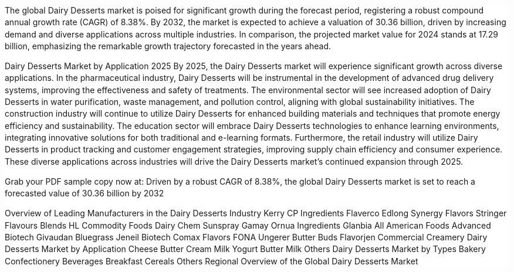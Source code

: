 The global Dairy Desserts market is poised for significant growth during the forecast period, registering a robust compound annual growth rate (CAGR) of 8.38%. By 2032, the market is expected to achieve a valuation of 30.36 billion, driven by increasing demand and diverse applications across multiple industries. In comparison, the projected market value for 2024 stands at 17.29 billion, emphasizing the remarkable growth trajectory forecasted in the years ahead. 

Dairy Desserts Market by Application 2025
By 2025, the Dairy Desserts market will experience significant growth across diverse applications. In the pharmaceutical industry, Dairy Desserts will be instrumental in the development of advanced drug delivery systems, improving the effectiveness and safety of treatments. The environmental sector will see increased adoption of Dairy Desserts in water purification, waste management, and pollution control, aligning with global sustainability initiatives. The construction industry will continue to utilize Dairy Desserts for enhanced building materials and techniques that promote energy efficiency and sustainability. The education sector will embrace Dairy Desserts technologies to enhance learning environments, integrating innovative solutions for both traditional and e-learning formats. Furthermore, the retail industry will utilize Dairy Desserts in product tracking and customer engagement strategies, improving supply chain efficiency and consumer experience. These diverse applications across industries will drive the Dairy Desserts market’s continued expansion through 2025.

Grab your PDF sample copy now at: Driven by a robust CAGR of 8.38%, the global Dairy Desserts market is set to reach a forecasted value of 30.36 billion by 2032

Overview of Leading Manufacturers in the Dairy Desserts Industry
Kerry
CP Ingredients
Flaverco
Edlong
Synergy Flavors
Stringer Flavours
Blends
HL Commodity Foods
Dairy Chem
Sunspray
Gamay
Ornua Ingredients
Glanbia
All American Foods
Advanced Biotech
Givaudan
Bluegrass
Jeneil Biotech
Comax Flavors
FONA
Ungerer
Butter Buds
Flavorjen
Commercial Creamery
Dairy Desserts Market by Application
Cheese
Butter
Cream
Milk
Yogurt
Butter Milk
Others
Dairy Desserts Market by Types
Bakery
Confectionery
Beverages
Breakfast Cereals
Others
Regional Overview of the Global Dairy Desserts Market